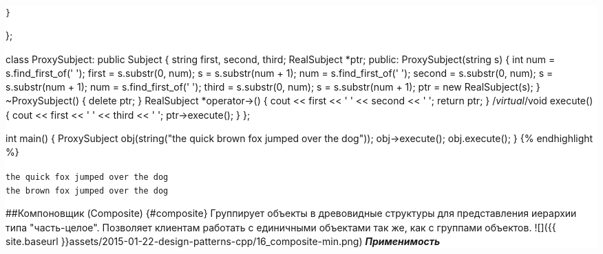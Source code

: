     }
};

class ProxySubject: public Subject
{
    string first, second, third;
    RealSubject *ptr;
  public:
    ProxySubject(string s)
    {
        int num = s.find_first_of(' ');
        first = s.substr(0, num);
        s = s.substr(num + 1);
        num = s.find_first_of(' ');
        second = s.substr(0, num);
        s = s.substr(num + 1);
        num = s.find_first_of(' ');
        third = s.substr(0, num);
        s = s.substr(num + 1);
        ptr = new RealSubject(s);
    }
    ~ProxySubject()
    {
        delete ptr;
    }
    RealSubject *operator->()
    {
        cout << first << ' ' << second << ' ';
        return ptr;
    }
     /*virtual*/void execute()
    {
        cout << first << ' ' << third << ' ';
        ptr->execute();
    }
};

int main()
{
  ProxySubject obj(string("the quick brown fox jumped over the dog"));
  obj->execute();
  obj.execute();
}
{% endhighlight %}

    the quick fox jumped over the dog
    the brown fox jumped over the dog

##Компоновщик (Composite)   {#composite}
Группирует объекты в древовидные структуры для представления иерархии типа "часть-целое". Позволяет клиентам работать с единичными объектами так же, как с группами объектов.
![]({{ site.baseurl }}assets/2015-01-22-design-patterns-cpp/16_composite-min.png)
***Применимость***  
